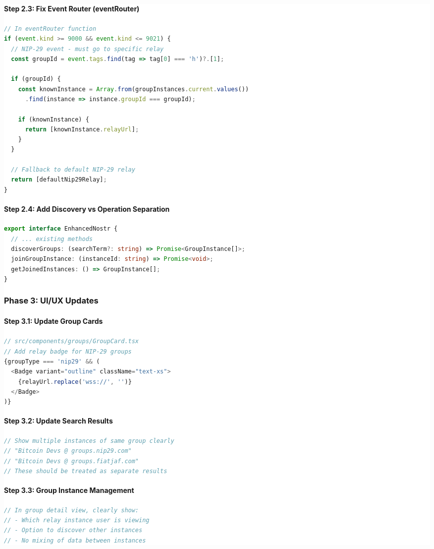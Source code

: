 #### Step 2.3: Fix Event Router (eventRouter)
```typescript
// In eventRouter function
if (event.kind >= 9000 && event.kind <= 9021) {
  // NIP-29 event - must go to specific relay
  const groupId = event.tags.find(tag => tag[0] === 'h')?.[1];
  
  if (groupId) {
    const knownInstance = Array.from(groupInstances.current.values())
      .find(instance => instance.groupId === groupId);
    
    if (knownInstance) {
      return [knownInstance.relayUrl];
    }
  }
  
  // Fallback to default NIP-29 relay
  return [defaultNip29Relay];
}
```

#### Step 2.4: Add Discovery vs Operation Separation
```typescript
export interface EnhancedNostr {
  // ... existing methods
  discoverGroups: (searchTerm?: string) => Promise<GroupInstance[]>;
  joinGroupInstance: (instanceId: string) => Promise<void>;
  getJoinedInstances: () => GroupInstance[];
}
```

### Phase 3: UI/UX Updates

#### Step 3.1: Update Group Cards
```typescript
// src/components/groups/GroupCard.tsx
// Add relay badge for NIP-29 groups
{groupType === 'nip29' && (
  <Badge variant="outline" className="text-xs">
    {relayUrl.replace('wss://', '')}
  </Badge>
)}
```

#### Step 3.2: Update Search Results
```typescript
// Show multiple instances of same group clearly
// "Bitcoin Devs @ groups.nip29.com"
// "Bitcoin Devs @ groups.fiatjaf.com" 
// These should be treated as separate results
```

#### Step 3.3: Group Instance Management
```typescript
// In group detail view, clearly show:
// - Which relay instance user is viewing
// - Option to discover other instances
// - No mixing of data between instances
```
